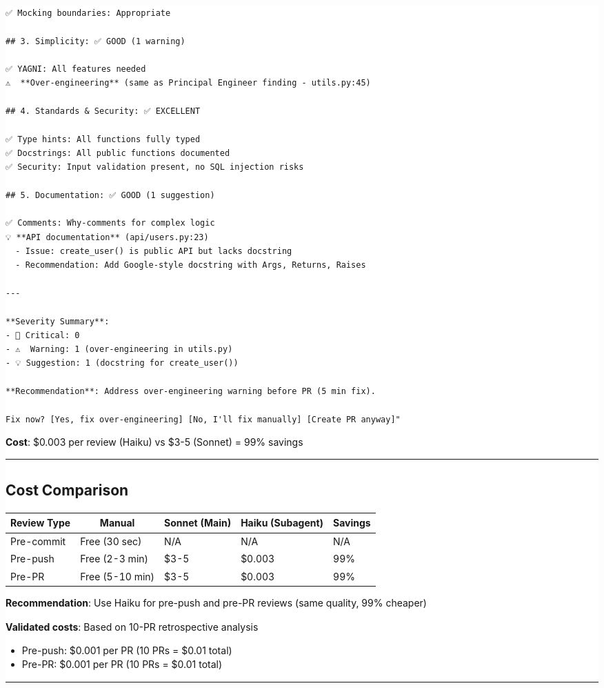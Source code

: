 ```
✅ Mocking boundaries: Appropriate

## 3. Simplicity: ✅ GOOD (1 warning)

✅ YAGNI: All features needed
⚠️  **Over-engineering** (same as Principal Engineer finding - utils.py:45)

## 4. Standards & Security: ✅ EXCELLENT

✅ Type hints: All functions fully typed
✅ Docstrings: All public functions documented
✅ Security: Input validation present, no SQL injection risks

## 5. Documentation: ✅ GOOD (1 suggestion)

✅ Comments: Why-comments for complex logic
💡 **API documentation** (api/users.py:23)
  - Issue: create_user() is public API but lacks docstring
  - Recommendation: Add Google-style docstring with Args, Returns, Raises

---

**Severity Summary**:
- 🔴 Critical: 0
- ⚠️  Warning: 1 (over-engineering in utils.py)
- 💡 Suggestion: 1 (docstring for create_user())

**Recommendation**: Address over-engineering warning before PR (5 min fix).

Fix now? [Yes, fix over-engineering] [No, I'll fix manually] [Create PR anyway]"
```

**Cost**: $0.003 per review (Haiku) vs $3-5 (Sonnet) = 99% savings

---

## Cost Comparison

| Review Type | Manual | Sonnet (Main) | Haiku (Subagent) | Savings |
|-------------|--------|---------------|------------------|---------|
| Pre-commit  | Free (30 sec) | N/A | N/A | N/A |
| Pre-push    | Free (2-3 min) | $3-5 | $0.003 | 99% |
| Pre-PR      | Free (5-10 min) | $3-5 | $0.003 | 99% |

**Recommendation**: Use Haiku for pre-push and pre-PR reviews (same quality, 99% cheaper)

**Validated costs**: Based on 10-PR retrospective analysis
- Pre-push: $0.001 per PR (10 PRs = $0.01 total)
- Pre-PR: $0.001 per PR (10 PRs = $0.01 total)

---